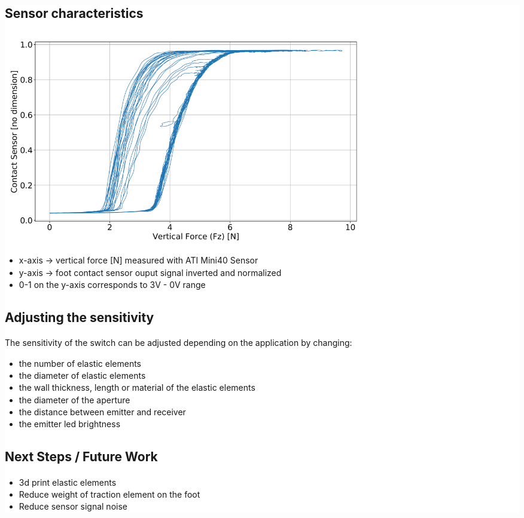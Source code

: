 Sensor characteristics
------------------------
<img src="images/measurement_foot_contact_sensor.png" width="600"> <br>  

* x-axis -> vertical force [N] measured with ATI Mini40 Sensor  
* y-axis -> foot contact sensor ouput signal inverted and normalized
* 0-1 on the y-axis corresponds to 3V - 0V range

Adjusting the sensitivity
-----------------------------
The sensitivity of the switch can be adjusted depending on the application by changing:
* the number of elastic elements
* the diameter of elastic elements
* the wall thickness, length or material of the elastic elements
* the diameter of the aperture  
* the distance between emitter and receiver
* the emitter led brightness

Next Steps / Future Work
------------------------

* 3d print elastic elements  
* Reduce weight of traction element on the foot  
* Reduce sensor signal noise  
